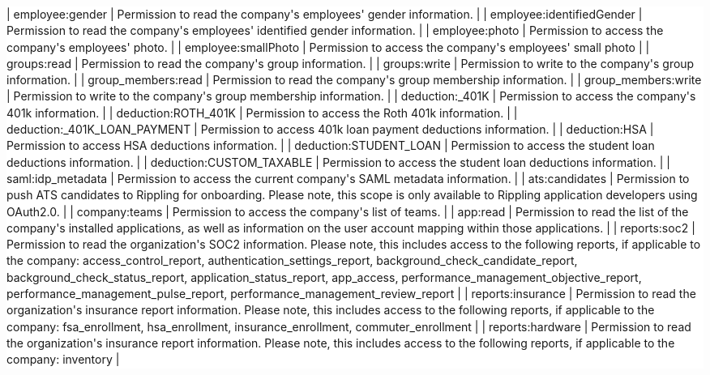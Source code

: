 | employee:gender                        | Permission to read the company's employees' gender information.                                                                                            |
| employee:identifiedGender              | Permission to read the company's employees' identified gender information.                                                                                 |
| employee:photo              | Permission to access the company's employees' photo.                                                                                                        |
| employee:smallPhoto              | Permission to access the company's employees' small photo                                                                                              |
| groups:read                            | Permission to read the company's group information.                                                                                                        |
| groups:write                           | Permission to write to the company's group information.                                                                                                    |
| group_members:read                     | Permission to read the company's group membership information.                                                                                             |
| group_members:write                    | Permission to write to the company's group membership information.                                                                                         |
| deduction:\_401K                       | Permission to access the company's 401k information.                                                                                                       |
| deduction:ROTH_401K                    | Permission to access the Roth 401k information.                                                                                                            |
| deduction:\_401K_LOAN_PAYMENT          | Permission to access 401k loan payment deductions information.                                                                                             |
| deduction:HSA                          | Permission to access HSA deductions information.                                                                                                           |
| deduction:STUDENT_LOAN                 | Permission to access the student loan deductions information.                                                                                              |
| deduction:CUSTOM_TAXABLE               | Permission to access the student loan deductions information.                                                                                              |
| saml:idp_metadata                      | Permission to access the current company's SAML metadata information.                                                                                      |
| ats:candidates                         | Permission to push ATS candidates to Rippling for onboarding. Please note, this scope is only available to Rippling application developers using OAuth2.0. |
| company:teams                          | Permission to access the company's list of teams.                                                                                                          |
| app:read                               | Permission to read the list of the company's installed applications, as well as information on the user account mapping within those applications.         |
| reports:soc2                           | Permission to read the organization's SOC2 information. Please note, this includes access to the following reports, if applicable to the company: access_control_report, authentication_settings_report, background_check_candidate_report, background_check_status_report, application_status_report, app_access, performance_management_objective_report, performance_management_pulse_report, performance_management_review_report                                        |
| reports:insurance              | Permission to read the organization's insurance report information. Please note, this includes access to the following reports, if applicable to the company: fsa_enrollment, hsa_enrollment, insurance_enrollment, commuter_enrollment                                                                                          |
| reports:hardware              | Permission to read the organization's insurance report information. Please note, this includes access to the following reports, if applicable to the company: inventory                                                                                         |